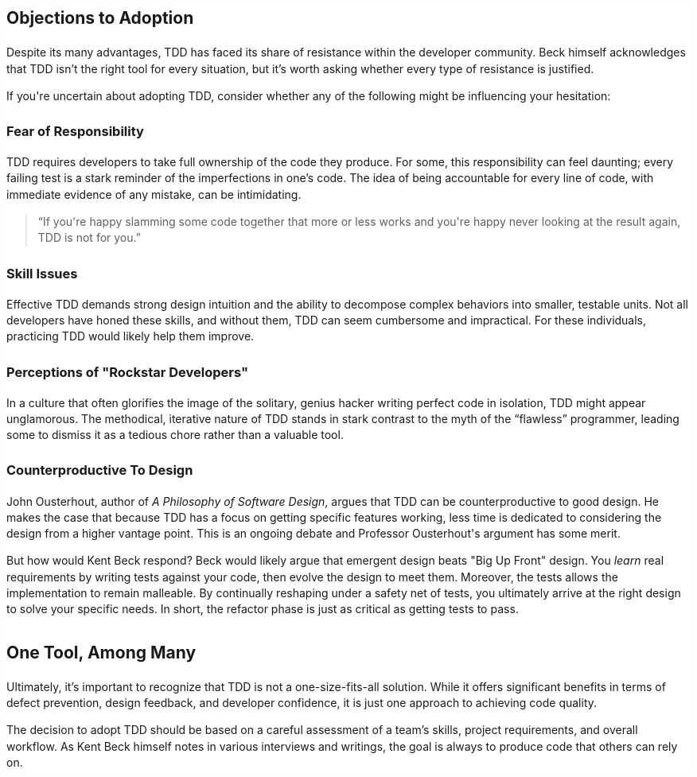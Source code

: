 ## Objections to Adoption

Despite its many advantages, TDD has faced its share of resistance within the developer community. Beck himself acknowledges that TDD isn’t the right tool for every situation, but it’s worth asking whether every type of resistance is justified.

If you're uncertain about adopting TDD, consider whether any of the following might be influencing your hesitation:

### Fear of Responsibility

TDD requires developers to take full ownership of the code they produce. For some, this responsibility can feel daunting; every failing test is a stark reminder of the imperfections in one’s code. The idea of being accountable for every line of code, with immediate evidence of any mistake, can be intimidating.

> “If you're happy slamming some code together that more or less works and you're happy never looking at the result again, TDD is not for you.”

### Skill Issues

Effective TDD demands strong design intuition and the ability to decompose complex behaviors into smaller, testable units. Not all developers have honed these skills, and without them, TDD can seem cumbersome and impractical. For these individuals, practicing TDD would likely help them improve.

### Perceptions of "Rockstar Developers"

In a culture that often glorifies the image of the solitary, genius hacker writing perfect code in isolation, TDD might appear unglamorous. The methodical, iterative nature of TDD stands in stark contrast to the myth of the “flawless” programmer, leading some to dismiss it as a tedious chore rather than a valuable tool.

### Counterproductive To Design

John Ousterhout, author of _A Philosophy of Software Design_, argues that TDD can be counterproductive to good design. He makes the case that because TDD has a focus on getting specific features working, less time is dedicated to considering the design from a higher vantage point. This is an ongoing debate and Professor Ousterhout's argument has some merit.

But how would Kent Beck respond? Beck would likely argue that emergent design beats "Big Up Front" design. You _learn_ real requirements by writing tests against your code, then evolve the design to meet them. Moreover, the tests allows the implementation to remain malleable. By continually reshaping under a safety net of tests, you ultimately arrive at the right design to solve your specific needs. In short, the refactor phase is just as critical as getting tests to pass.

## One Tool, Among Many

Ultimately, it’s important to recognize that TDD is not a one-size-fits-all solution. While it offers significant benefits in terms of defect prevention, design feedback, and developer confidence, it is just one approach to achieving code quality.

The decision to adopt TDD should be based on a careful assessment of a team’s skills, project requirements, and overall workflow. As Kent Beck himself notes in various interviews and writings, the goal is always to produce code that others can rely on.
